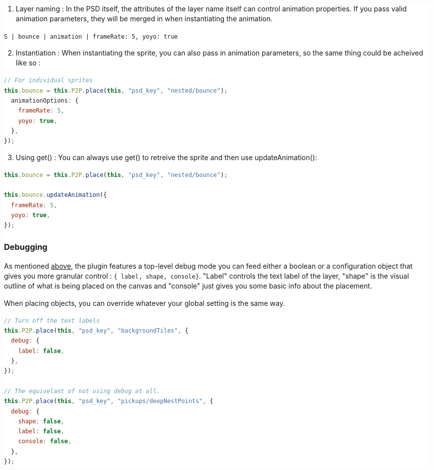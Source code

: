 1. Layer naming : In the PSD itself, the attributes of the layer name itself can control animation properties. If you pass valid animation parameters, they will be merged in when instantiating the animation.

```
S | bounce | animation | frameRate: 5, yoyo: true
```

2. Instantiation : When instantiating the sprite, you can also pass in animation parameters, so the same thing could be acheived like so :

```js
// For individual sprites
this.bounce = this.P2P.place(this, "psd_key", "nested/bounce");
  animationOptions: {
    frameRate: 5,
    yoyo: true,
  },
});
```

3. Using get() : You can always use get() to retreive the sprite and then use updateAnimation():

```js
this.bounce = this.P2P.place(this, "psd_key", "nested/bounce");

this.bounce.updateAnimation({
  frameRate: 5,
  yoyo: true,
});
```

### Debugging

As mentioned [above](#initializing), the plugin features a top-level debug mode you can feed either a boolean or a configuration object that gives you more granular control : `{ label, shape, console}`. "Label" controls the text label of the layer, "shape" is the visual outline of what is being placed on the canvas and "console" just gives you some basic info about the placement.

When placing objects, you can override whatever your global setting is the same way.

```js
// Turn off the text labels
this.P2P.place(this, "psd_key", "backgroundTiles", {
  debug: {
    label: false,
  },
});

// The equivelant of not using debug at all.
this.P2P.place(this, "psd_key", "pickups/deepNestPoints", {
  debug: {
    shape: false,
    label: false,
    console: false,
  },
});
```
